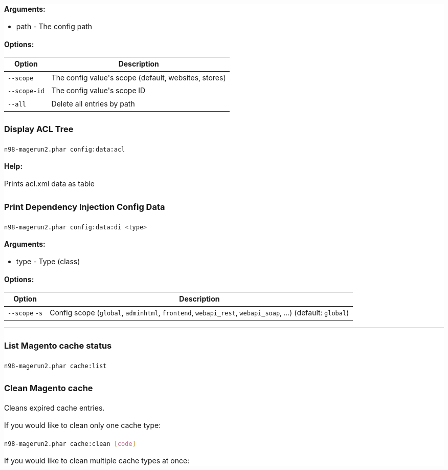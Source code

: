 **Arguments:**

- path - The config path

**Options:**

| Option        | Description                                                                            |
| ------------- | -------------------------------------------------------------------------------------- |
| `--scope`     | The config value's scope (default, websites, stores)                                   |
| `--scope-id`  | The config value's scope ID                                                            |
| `--all`       | Delete all entries by path                                                             |

### Display ACL Tree

```sh
n98-magerun2.phar config:data:acl
```

**Help:**

Prints acl.xml data as table

### Print Dependency Injection Config Data

```sh
n98-magerun2.phar config:data:di <type>
```

**Arguments:**

- type - Type (class)

**Options:**

| Option          | Description                                                                                   |
| --------------- | --------------------------------------------------------------------------------------------- |
| `--scope` `-s`  | Config scope (`global`, `adminhtml`, `frontend`, `webapi_rest`, `webapi_soap`, ...) (default: `global`) |

---

### List Magento cache status

```sh
n98-magerun2.phar cache:list
```

### Clean Magento cache

Cleans expired cache entries.

If you would like to clean only one cache type:

```sh
n98-magerun2.phar cache:clean [code]
```

If you would like to clean multiple cache types at once:
